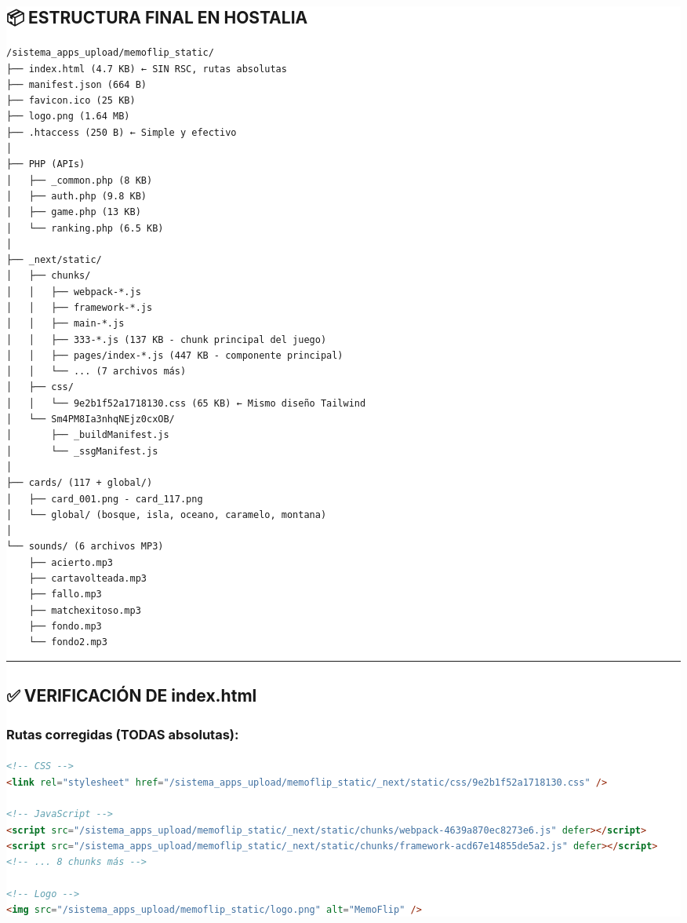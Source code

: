 ## 📦 ESTRUCTURA FINAL EN HOSTALIA

```
/sistema_apps_upload/memoflip_static/
├── index.html (4.7 KB) ← SIN RSC, rutas absolutas
├── manifest.json (664 B)
├── favicon.ico (25 KB)
├── logo.png (1.64 MB)
├── .htaccess (250 B) ← Simple y efectivo
│
├── PHP (APIs)
│   ├── _common.php (8 KB)
│   ├── auth.php (9.8 KB)
│   ├── game.php (13 KB)
│   └── ranking.php (6.5 KB)
│
├── _next/static/
│   ├── chunks/
│   │   ├── webpack-*.js
│   │   ├── framework-*.js
│   │   ├── main-*.js
│   │   ├── 333-*.js (137 KB - chunk principal del juego)
│   │   ├── pages/index-*.js (447 KB - componente principal)
│   │   └── ... (7 archivos más)
│   ├── css/
│   │   └── 9e2b1f52a1718130.css (65 KB) ← Mismo diseño Tailwind
│   └── Sm4PM8Ia3nhqNEjz0cxOB/
│       ├── _buildManifest.js
│       └── _ssgManifest.js
│
├── cards/ (117 + global/)
│   ├── card_001.png - card_117.png
│   └── global/ (bosque, isla, oceano, caramelo, montana)
│
└── sounds/ (6 archivos MP3)
    ├── acierto.mp3
    ├── cartavolteada.mp3
    ├── fallo.mp3
    ├── matchexitoso.mp3
    ├── fondo.mp3
    └── fondo2.mp3
```

---

## ✅ VERIFICACIÓN DE index.html

### Rutas corregidas (TODAS absolutas):

```html
<!-- CSS -->
<link rel="stylesheet" href="/sistema_apps_upload/memoflip_static/_next/static/css/9e2b1f52a1718130.css" />

<!-- JavaScript -->
<script src="/sistema_apps_upload/memoflip_static/_next/static/chunks/webpack-4639a870ec8273e6.js" defer></script>
<script src="/sistema_apps_upload/memoflip_static/_next/static/chunks/framework-acd67e14855de5a2.js" defer></script>
<!-- ... 8 chunks más -->

<!-- Logo -->
<img src="/sistema_apps_upload/memoflip_static/logo.png" alt="MemoFlip" />
```